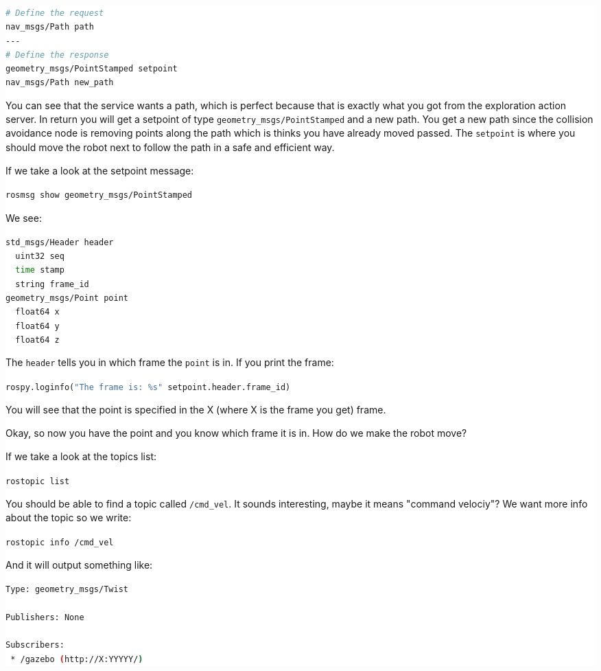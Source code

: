 ```bash
# Define the request
nav_msgs/Path path
---
# Define the response
geometry_msgs/PointStamped setpoint
nav_msgs/Path new_path
```

You can see that the service wants a path, which is perfect because that is exactly what you got from the exploration action server. In return you will get a setpoint of type `geometry_msgs/PointStamped` and a new path. You get a new path since the collision avoidance node is removing points along the path which is thinks you have already moved passed. The `setpoint` is where you should move the robot next to follow the path in a safe and efficient way.

If we take a look at the setpoint message:

```bash
rosmsg show geometry_msgs/PointStamped
```

We see:

```bash
std_msgs/Header header
  uint32 seq
  time stamp
  string frame_id
geometry_msgs/Point point
  float64 x
  float64 y
  float64 z
```

The `header` tells you in which frame the `point` is in. If you print the frame:

```python
rospy.loginfo("The frame is: %s" setpoint.header.frame_id)
```

You will see that the point is specified in the X (where X is the frame you get) frame.

Okay, so now you have the point and you know which frame it is in. How do we make the robot move?

If we take a look at the topics list:

```bash
rostopic list
```

You should be able to find a topic called `/cmd_vel`. It sounds interesting, maybe it means "command velociy"? We want more info about the topic so we write:

```bash
rostopic info /cmd_vel
```

And it will output something like:

```bash
Type: geometry_msgs/Twist

Publishers: None

Subscribers: 
 * /gazebo (http://X:YYYYY/)
```
